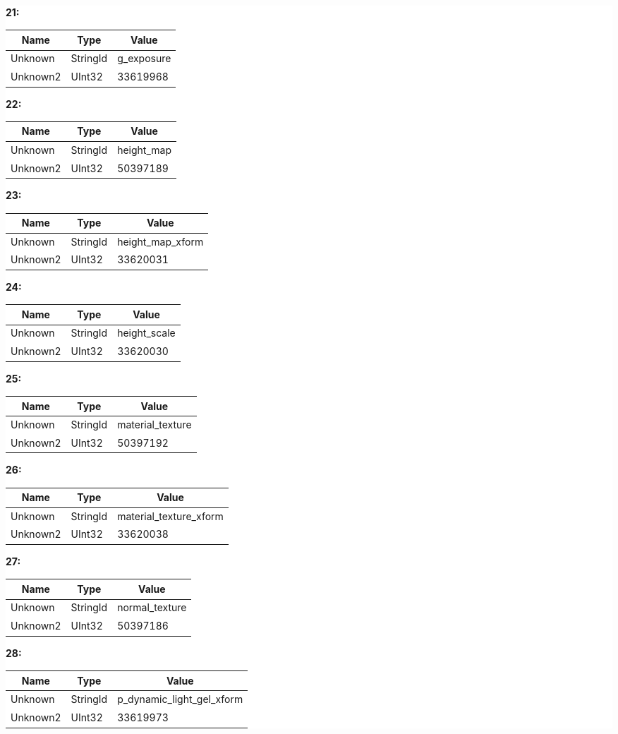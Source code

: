 
**21:**

Name	| Type	| Value
---	|---	|---	|
Unknown	|StringId	|g_exposure
Unknown2	|UInt32	|33619968


**22:**

Name	| Type	| Value
---	|---	|---	|
Unknown	|StringId	|height_map
Unknown2	|UInt32	|50397189


**23:**

Name	| Type	| Value
---	|---	|---	|
Unknown	|StringId	|height_map_xform
Unknown2	|UInt32	|33620031


**24:**

Name	| Type	| Value
---	|---	|---	|
Unknown	|StringId	|height_scale
Unknown2	|UInt32	|33620030


**25:**

Name	| Type	| Value
---	|---	|---	|
Unknown	|StringId	|material_texture
Unknown2	|UInt32	|50397192


**26:**

Name	| Type	| Value
---	|---	|---	|
Unknown	|StringId	|material_texture_xform
Unknown2	|UInt32	|33620038


**27:**

Name	| Type	| Value
---	|---	|---	|
Unknown	|StringId	|normal_texture
Unknown2	|UInt32	|50397186


**28:**

Name	| Type	| Value
---	|---	|---	|
Unknown	|StringId	|p_dynamic_light_gel_xform
Unknown2	|UInt32	|33619973
